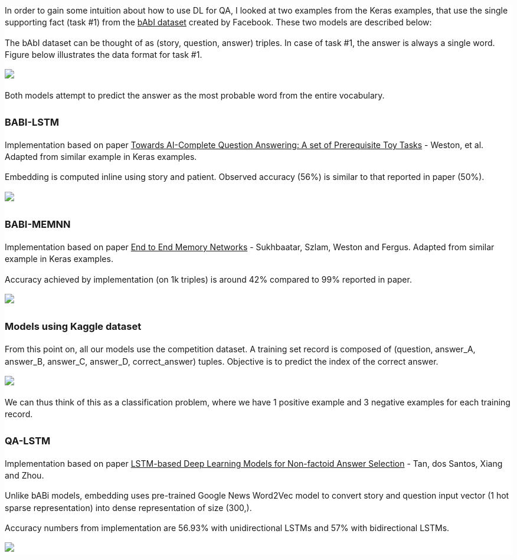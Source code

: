 In order to gain some intuition about how to use DL for QA, I looked at two examples from the Keras examples, that use the single supporting fact (task #1) from the [bAbI dataset](https://research.facebook.com/research/babi/) created by Facebook. These two models are described below:

The bAbI dataset can be thought of as (story, question, answer) triples. In case of task #1, the answer is always a single word. Figure below illustrates the data format for task #1. 

<img src="docs/babi-task1-format.png"/>

Both models attempt to predict the answer as the most probable word from the entire vocabulary.

### BABI-LSTM

Implementation based on paper [Towards AI-Complete Question Answering: A set of Prerequisite Toy Tasks](http://arxiv.org/abs/1502.05698) - Weston, et al. Adapted from similar example in Keras examples.

Embedding is computed inline using story and patient. Observed accuracy (56%) is similar to that reported in paper (50%).

<img src="docs/babi-lstm.png"/>

### BABI-MEMNN

Implementation based on paper [End to End Memory Networks](http://arxiv.org/abs/1503.08895) - Sukhbaatar, Szlam, Weston and Fergus. Adapted from similar example in Keras examples.

Accuracy achieved by implementation (on 1k triples) is around 42% compared to 99% reported in paper.

<img src="docs/babi-memnn.png"/>

### Models using Kaggle dataset

From this point on, all our models use the competition dataset. A training set record is composed of (question, answer\_A, answer\_B, answer\_C, answer\_D, correct\_answer) tuples. Objective is to predict the index of the correct answer.

<img src="docs/kaggle-format.png"/>

We can thus think of this as a classification problem, where we have 1 positive example and 3 negative examples for each training record.

### QA-LSTM

Implementation based on paper [LSTM-based Deep Learning Models for Non-factoid Answer Selection](https://arxiv.org/abs/1511.04108) - Tan, dos Santos, Xiang and Zhou. 

Unlike bABi models, embedding uses pre-trained Google News Word2Vec model to convert story and question input vector (1 hot sparse representation) into dense representation of size (300,).

Accuracy numbers from implementation are 56.93% with unidirectional LSTMs and 57% with bidirectional LSTMs.

<img src="docs/qa-lstm.png"/>
